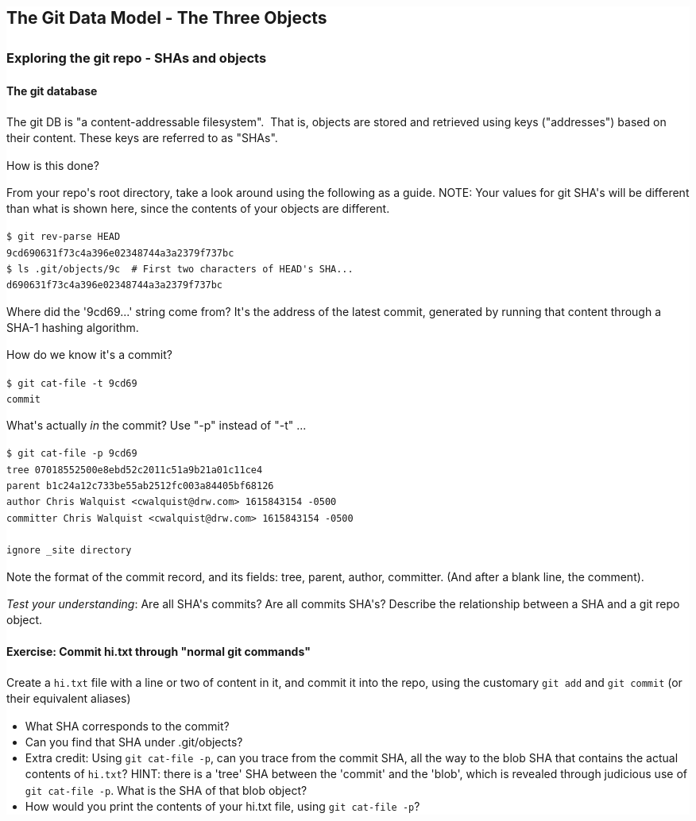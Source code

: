 ## The Git Data Model - The Three Objects

### Exploring the git repo - SHAs and objects

#### The git database
The git DB is "a content-addressable filesystem".&nbsp;  That is, objects are stored and retrieved using keys ("addresses") based on their content.  These keys are referred to as "SHAs".

How is this done?

From your repo's root directory, take a look around using the following as a guide.  NOTE: Your values for git SHA's will be different than what is shown here, since the contents of your objects are different.
```
$ git rev-parse HEAD
9cd690631f73c4a396e02348744a3a2379f737bc
$ ls .git/objects/9c  # First two characters of HEAD's SHA...
d690631f73c4a396e02348744a3a2379f737bc
```
Where did the '9cd69...' string come from?  It's the address of the latest commit, generated by running that content through a SHA-1 hashing algorithm.

How do we know it's a commit?
```
$ git cat-file -t 9cd69
commit
```

What's actually _in_ the commit?  Use "-p" instead of "-t" ...
```
$ git cat-file -p 9cd69
tree 07018552500e8ebd52c2011c51a9b21a01c11ce4
parent b1c24a12c733be55ab2512fc003a84405bf68126
author Chris Walquist <cwalquist@drw.com> 1615843154 -0500
committer Chris Walquist <cwalquist@drw.com> 1615843154 -0500

ignore _site directory
```

Note the format of the commit record, and its fields:  tree, parent, author, committer.  (And after a blank line, the comment).

*Test your understanding*: Are all SHA's commits?  Are all commits SHA's?  Describe the relationship between a SHA and a git repo object.

#### Exercise: Commit hi.txt through "normal git commands"

Create a `hi.txt` file with a line or two of content in it, and commit it into the repo, using the customary `git add` and `git commit` (or their equivalent aliases)

- What SHA corresponds to the commit?
- Can you find that SHA under .git/objects?
- Extra credit: Using `git cat-file -p`, can you trace from the commit SHA, all the way to the blob SHA that contains the actual contents of `hi.txt`?  HINT: there is a 'tree' SHA between the 'commit' and the 'blob', which is revealed through judicious use of `git cat-file -p`.  What is the SHA of that blob object?
- How would you print the contents of your hi.txt file, using `git cat-file -p`?
